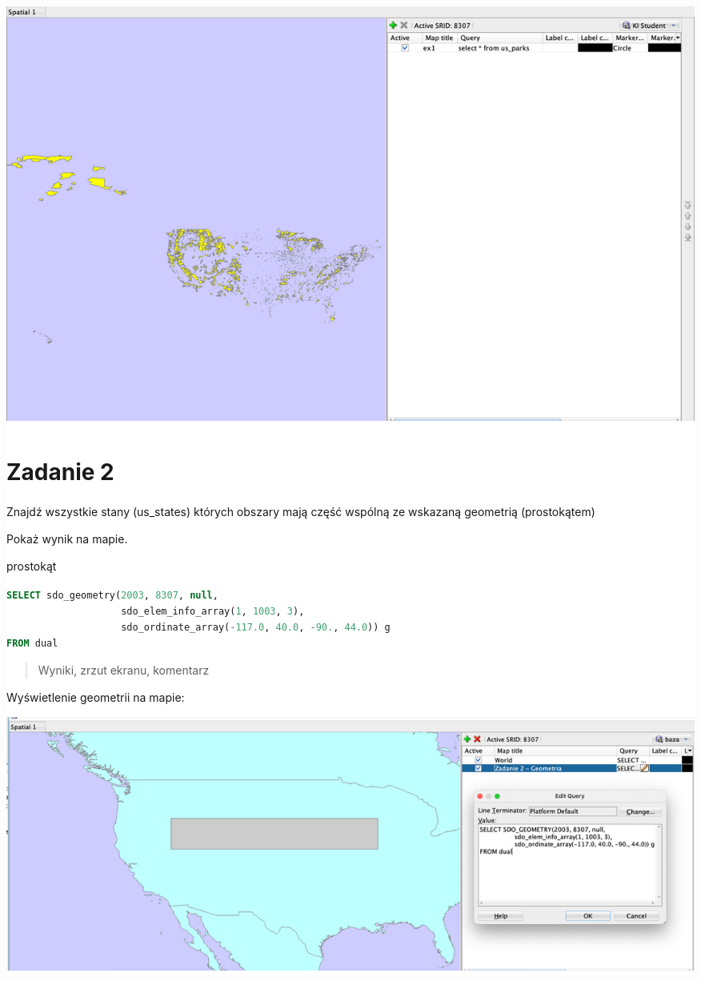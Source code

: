 ![img_5.png](zad1/img_5.png)

# Zadanie 2

Znajdź wszystkie stany (us_states) których obszary mają część wspólną ze wskazaną geometrią (prostokątem)

Pokaż wynik na mapie.

prostokąt

```sql
SELECT sdo_geometry(2003, 8307, null,
                    sdo_elem_info_array(1, 1003, 3),
                    sdo_ordinate_array(-117.0, 40.0, -90., 44.0)) g
FROM dual
```

> Wyniki, zrzut ekranu, komentarz

Wyświetlenie geometrii na mapie:

![img.png](zad2/img.png)
